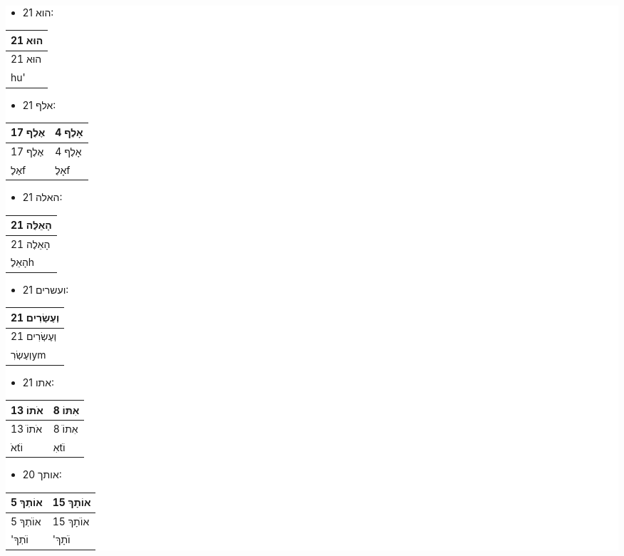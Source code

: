  * הוא 21: 

|הוּא 21|
|-|
|הוּא 21|
|hu'|

 * אלף 21: 

|אֶלֶף 17|אָלֶף 4|
|-|-|
|אֶלֶף 17|אָלֶף 4|
|אֶלֶf|אָלֶf|

 * האלה 21: 

|הָאֵלֶּה 21|
|-|
|הָאֵלֶה 21|
|הָאֵלֶh|

 * ועשרים 21: 

|וְעֶשְׂרִים 21|
|-|
|וְעֶשְׂרִים 21|
|וְעֶשְׂרִym|

 * אתו 21: 

|אֹתוֹ 13|אִתּוֹ 8|
|-|-|
|אֹתוֹֹ 13|אִתוֹֹ 8|
|אֹtוֹֹ|אִtוֹֹ|

 * אותך 20: 

|אוֹתְךָ 5|אוֹתָךְ 15|
|-|-|
|אוֹֹתְךָ 5|אוֹֹתָךְ 15|
|'וֹֹתְךָ|'וֹֹתָךְ|
